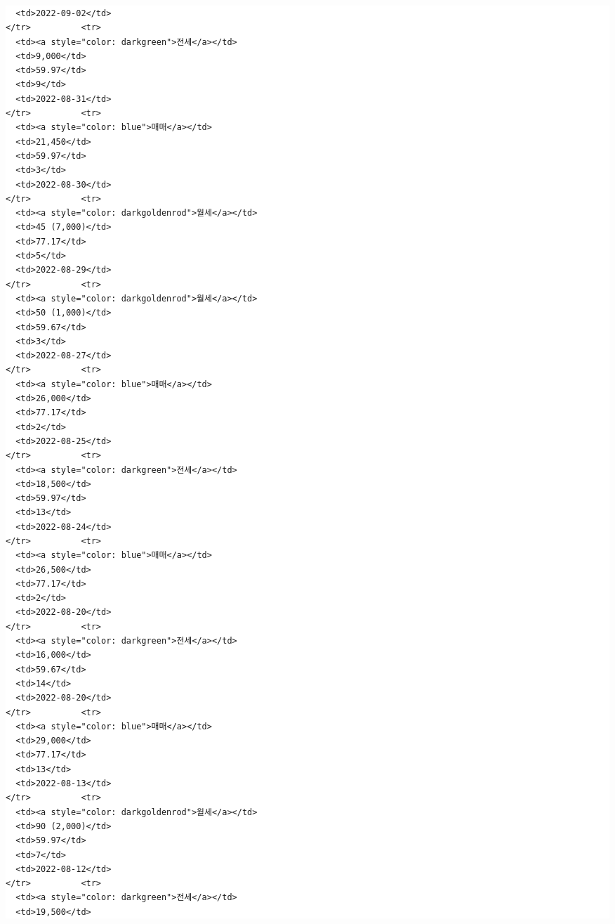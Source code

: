       <td>2022-09-02</td>
    </tr>          <tr>
      <td><a style="color: darkgreen">전세</a></td>
      <td>9,000</td>
      <td>59.97</td>
      <td>9</td>
      <td>2022-08-31</td>
    </tr>          <tr>
      <td><a style="color: blue">매매</a></td>
      <td>21,450</td>
      <td>59.97</td>
      <td>3</td>
      <td>2022-08-30</td>
    </tr>          <tr>
      <td><a style="color: darkgoldenrod">월세</a></td>
      <td>45 (7,000)</td>
      <td>77.17</td>
      <td>5</td>
      <td>2022-08-29</td>
    </tr>          <tr>
      <td><a style="color: darkgoldenrod">월세</a></td>
      <td>50 (1,000)</td>
      <td>59.67</td>
      <td>3</td>
      <td>2022-08-27</td>
    </tr>          <tr>
      <td><a style="color: blue">매매</a></td>
      <td>26,000</td>
      <td>77.17</td>
      <td>2</td>
      <td>2022-08-25</td>
    </tr>          <tr>
      <td><a style="color: darkgreen">전세</a></td>
      <td>18,500</td>
      <td>59.97</td>
      <td>13</td>
      <td>2022-08-24</td>
    </tr>          <tr>
      <td><a style="color: blue">매매</a></td>
      <td>26,500</td>
      <td>77.17</td>
      <td>2</td>
      <td>2022-08-20</td>
    </tr>          <tr>
      <td><a style="color: darkgreen">전세</a></td>
      <td>16,000</td>
      <td>59.67</td>
      <td>14</td>
      <td>2022-08-20</td>
    </tr>          <tr>
      <td><a style="color: blue">매매</a></td>
      <td>29,000</td>
      <td>77.17</td>
      <td>13</td>
      <td>2022-08-13</td>
    </tr>          <tr>
      <td><a style="color: darkgoldenrod">월세</a></td>
      <td>90 (2,000)</td>
      <td>59.97</td>
      <td>7</td>
      <td>2022-08-12</td>
    </tr>          <tr>
      <td><a style="color: darkgreen">전세</a></td>
      <td>19,500</td>